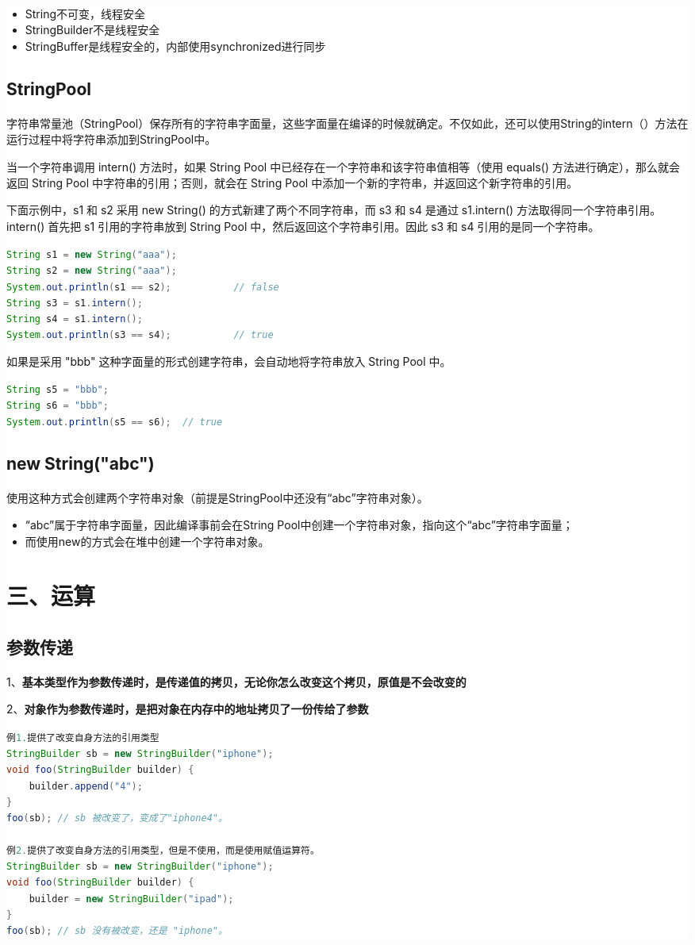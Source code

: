 - String不可变，线程安全
- StringBuilder不是线程安全
- StringBuffer是线程安全的，内部使用synchronized进行同步



## StringPool

字符串常量池（StringPool）保存所有的字符串字面量，这些字面量在编译的时候就确定。不仅如此，还可以使用String的intern（）方法在运行过程中将字符串添加到StringPool中。

当一个字符串调用 intern() 方法时，如果 String Pool 中已经存在一个字符串和该字符串值相等（使用 equals() 方法进行确定），那么就会返回 String Pool 中字符串的引用；否则，就会在 String Pool 中添加一个新的字符串，并返回这个新字符串的引用。

下面示例中，s1 和 s2 采用 new String() 的方式新建了两个不同字符串，而 s3 和 s4 是通过 s1.intern() 方法取得同一个字符串引用。intern() 首先把 s1 引用的字符串放到 String Pool 中，然后返回这个字符串引用。因此 s3 和 s4 引用的是同一个字符串。

```java
String s1 = new String("aaa");
String s2 = new String("aaa");
System.out.println(s1 == s2);           // false
String s3 = s1.intern();
String s4 = s1.intern();
System.out.println(s3 == s4);           // true
```

如果是采用 "bbb" 这种字面量的形式创建字符串，会自动地将字符串放入 String Pool 中。

```java
String s5 = "bbb";
String s6 = "bbb";
System.out.println(s5 == s6);  // true
```



## new String("abc")

使用这种方式会创建两个字符串对象（前提是StringPool中还没有“abc”字符串对象）。

- “abc”属于字符串字面量，因此编译事前会在String Pool中创建一个字符串对象，指向这个“abc”字符串字面量；
- 而使用new的方式会在堆中创建一个字符串对象。



# 三、运算

## 参数传递

1、**基本类型作为参数传递时，是传递值的拷贝，无论你怎么改变这个拷贝，原值是不会改变的**

2、**对象作为参数传递时，是把对象在内存中的地址拷贝了一份传给了参数**

```java
例1.提供了改变自身方法的引用类型
StringBuilder sb = new StringBuilder("iphone");
void foo(StringBuilder builder) {
    builder.append("4");
}
foo(sb); // sb 被改变了，变成了"iphone4"。

例2.提供了改变自身方法的引用类型，但是不使用，而是使用赋值运算符。
StringBuilder sb = new StringBuilder("iphone");
void foo(StringBuilder builder) {
    builder = new StringBuilder("ipad");
}
foo(sb); // sb 没有被改变，还是 "iphone"。

```
